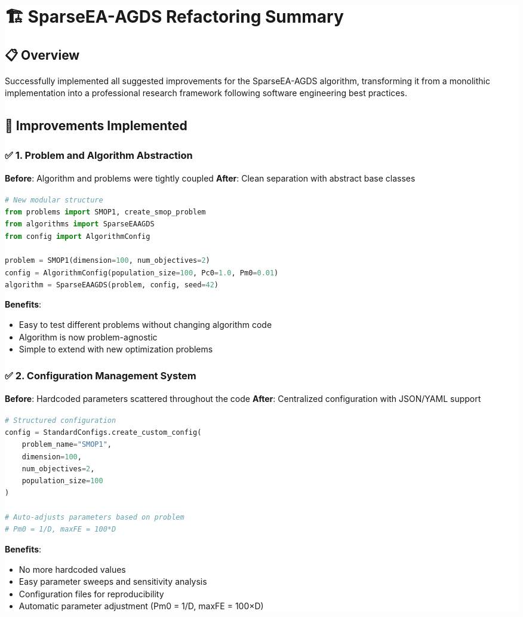 # 🏗️ SparseEA-AGDS Refactoring Summary

## 📋 **Overview**

Successfully implemented all suggested improvements for the SparseEA-AGDS algorithm, transforming it from a monolithic implementation into a professional research framework following software engineering best practices.

## 🎯 **Improvements Implemented**

### ✅ **1. Problem and Algorithm Abstraction**

**Before**: Algorithm and problems were tightly coupled
**After**: Clean separation with abstract base classes

```python
# New modular structure
from problems import SMOP1, create_smop_problem
from algorithms import SparseEAAGDS  
from config import AlgorithmConfig

problem = SMOP1(dimension=100, num_objectives=2)
config = AlgorithmConfig(population_size=100, Pc0=1.0, Pm0=0.01)
algorithm = SparseEAAGDS(problem, config, seed=42)
```

**Benefits**:
- Easy to test different problems without changing algorithm code
- Algorithm is now problem-agnostic
- Simple to extend with new optimization problems

### ✅ **2. Configuration Management System**

**Before**: Hardcoded parameters scattered throughout the code
**After**: Centralized configuration with JSON/YAML support

```python
# Structured configuration
config = StandardConfigs.create_custom_config(
    problem_name="SMOP1",
    dimension=100, 
    num_objectives=2,
    population_size=100
)

# Auto-adjusts parameters based on problem
# Pm0 = 1/D, maxFE = 100*D
```

**Benefits**:
- No more hardcoded values
- Easy parameter sweeps and sensitivity analysis
- Configuration files for reproducibility
- Automatic parameter adjustment (Pm0 = 1/D, maxFE = 100×D)
